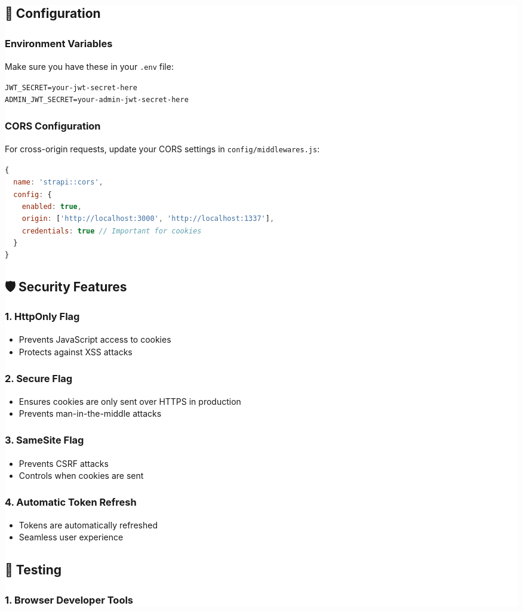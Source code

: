 ## 🔧 Configuration

### Environment Variables

Make sure you have these in your `.env` file:

```env
JWT_SECRET=your-jwt-secret-here
ADMIN_JWT_SECRET=your-admin-jwt-secret-here
```

### CORS Configuration

For cross-origin requests, update your CORS settings in `config/middlewares.js`:

```javascript
{
  name: 'strapi::cors',
  config: {
    enabled: true,
    origin: ['http://localhost:3000', 'http://localhost:1337'],
    credentials: true // Important for cookies
  }
}
```

## 🛡️ Security Features

### 1. HttpOnly Flag

- Prevents JavaScript access to cookies
- Protects against XSS attacks

### 2. Secure Flag

- Ensures cookies are only sent over HTTPS in production
- Prevents man-in-the-middle attacks

### 3. SameSite Flag

- Prevents CSRF attacks
- Controls when cookies are sent

### 4. Automatic Token Refresh

- Tokens are automatically refreshed
- Seamless user experience

## 🧪 Testing

### 1. Browser Developer Tools
